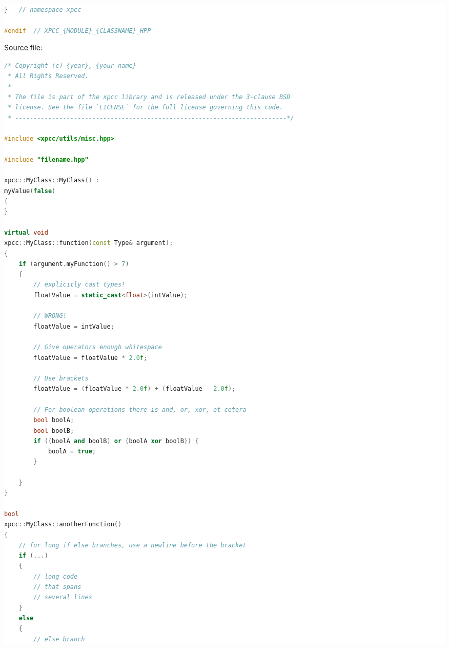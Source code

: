 ```c++
}	// namespace xpcc

#endif	// XPCC_{MODULE}_{CLASSNAME}_HPP
```

Source file:

```c++
/* Copyright (c) {year}, {your name}
 * All Rights Reserved.
 *
 * The file is part of the xpcc library and is released under the 3-clause BSD
 * license. See the file `LICENSE` for the full license governing this code.
 * --------------------------------------------------------------------------*/

#include <xpcc/utils/misc.hpp>

#include "filename.hpp"

xpcc::MyClass::MyClass() :
myValue(false)
{
}

virtual void
xpcc::MyClass::function(const Type& argument);
{
	if (argument.myFunction() > 7)
	{
		// explicitly cast types!
		floatValue = static_cast<float>(intValue);

		// WRONG!
		floatValue = intValue;

		// Give operators enough whitespace
		floatValue = floatValue * 2.0f;

		// Use brackets
		floatValue = (floatValue * 2.0f) + (floatValue - 2.0f);

		// For boolean operations there is and, or, xor, et cetera
		bool boolA;
		bool boolB;
		if ((boolA and boolB) or (boolA xor boolB)) {
			boolA = true;
		}

	}
}

bool
xpcc::MyClass::anotherFunction()
{
	// for long if else branches, use a newline before the bracket
	if (...)
	{
		// long code
		// that spans
		// several lines
	}
	else
	{
		// else branch
```